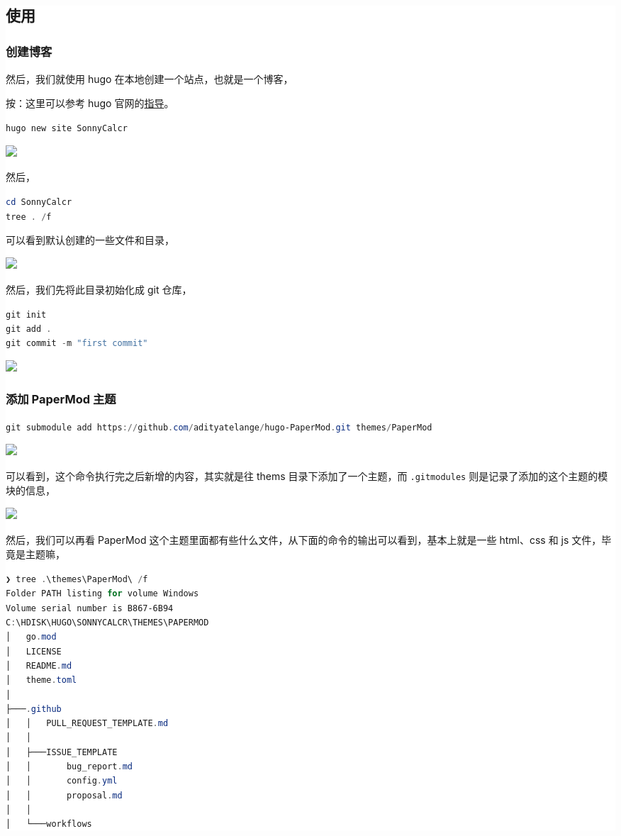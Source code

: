 ## 使用

### 创建博客

然后，我们就使用 hugo 在本地创建一个站点，也就是一个博客，

按：这里可以参考 hugo 官网的[指导](https://gohugo.io/getting-started/quick-start/)。

```powershell
hugo new site SonnyCalcr
```

![](https://i.postimg.cc/cx5SL93v/image.png)

然后，

```powershell
cd SonnyCalcr
tree . /f
```

可以看到默认创建的一些文件和目录，

![](https://i.postimg.cc/M6G5zx18/image.png)

然后，我们先将此目录初始化成 git 仓库，

```powershell
git init
git add .
git commit -m "first commit"
```

![](https://i.postimg.cc/Zb081Hhb/image.png)

### 添加 PaperMod 主题

```powershell
git submodule add https://github.com/adityatelange/hugo-PaperMod.git themes/PaperMod
```

![](https://i.postimg.cc/5JT3vcVn/image.png)

可以看到，这个命令执行完之后新增的内容，其实就是往 thems 目录下添加了一个主题，而 `.gitmodules` 则是记录了添加的这个主题的模块的信息，

![](https://i.postimg.cc/2rzBLTV0/image.png)

然后，我们可以再看 PaperMod 这个主题里面都有些什么文件，从下面的命令的输出可以看到，基本上就是一些 html、css 和 js 文件，毕竟是主题嘛，

```powershell
❯ tree .\themes\PaperMod\ /f
Folder PATH listing for volume Windows
Volume serial number is B867-6B94
C:\HDISK\HUGO\SONNYCALCR\THEMES\PAPERMOD
│   go.mod
│   LICENSE
│   README.md
│   theme.toml
│
├───.github
│   │   PULL_REQUEST_TEMPLATE.md
│   │
│   ├───ISSUE_TEMPLATE
│   │       bug_report.md
│   │       config.yml
│   │       proposal.md
│   │
│   └───workflows
```